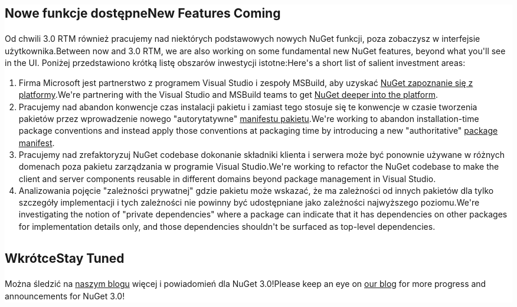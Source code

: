 ## <a name="new-features-coming"></a><span data-ttu-id="7a5b3-191">Nowe funkcje dostępne</span><span class="sxs-lookup"><span data-stu-id="7a5b3-191">New Features Coming</span></span>

<span data-ttu-id="7a5b3-192">Od chwili 3.0 RTM również pracujemy nad niektórych podstawowych nowych NuGet funkcji, poza zobaczysz w interfejsie użytkownika.</span><span class="sxs-lookup"><span data-stu-id="7a5b3-192">Between now and 3.0 RTM, we are also working on some fundamental new NuGet features, beyond what you'll see in the UI.</span></span> <span data-ttu-id="7a5b3-193">Poniżej przedstawiono krótką listę obszarów inwestycji istotne:</span><span class="sxs-lookup"><span data-stu-id="7a5b3-193">Here's a short list of salient investment areas:</span></span>

1. <span data-ttu-id="7a5b3-194">Firma Microsoft jest partnerstwo z programem Visual Studio i zespoły MSBuild, aby uzyskać [NuGet zapoznanie się z platformy](http://blog.nuget.org/20141014/in-the-platform.html).</span><span class="sxs-lookup"><span data-stu-id="7a5b3-194">We're partnering with the Visual Studio and MSBuild teams to get [NuGet deeper into the platform](http://blog.nuget.org/20141014/in-the-platform.html).</span></span>
1. <span data-ttu-id="7a5b3-195">Pracujemy nad abandon konwencje czas instalacji pakietu i zamiast tego stosuje się te konwencje w czasie tworzenia pakietów przez wprowadzenie nowego "autorytatywne" [manifestu pakietu](http://blog.nuget.org/20141023/package-manifests.html).</span><span class="sxs-lookup"><span data-stu-id="7a5b3-195">We're working to abandon installation-time package conventions and instead apply those conventions at packaging time by introducing a new "authoritative" [package manifest](http://blog.nuget.org/20141023/package-manifests.html).</span></span>
1. <span data-ttu-id="7a5b3-196">Pracujemy nad zrefaktoryzuj NuGet codebase dokonanie składniki klienta i serwera może być ponownie używane w różnych domenach poza pakietu zarządzania w programie Visual Studio.</span><span class="sxs-lookup"><span data-stu-id="7a5b3-196">We're working to refactor the NuGet codebase to make the client and server components reusable in different domains beyond package management in Visual Studio.</span></span>
1. <span data-ttu-id="7a5b3-197">Analizowania pojęcie "zależności prywatnej" gdzie pakietu może wskazać, że ma zależności od innych pakietów dla tylko szczegóły implementacji i tych zależności nie powinny być udostępniane jako zależności najwyższego poziomu.</span><span class="sxs-lookup"><span data-stu-id="7a5b3-197">We're investigating the notion of "private dependencies" where a package can indicate that it has dependencies on other packages for implementation details only, and those dependencies shouldn't be surfaced as top-level dependencies.</span></span>

## <a name="stay-tuned"></a><span data-ttu-id="7a5b3-198">Wkrótce</span><span class="sxs-lookup"><span data-stu-id="7a5b3-198">Stay Tuned</span></span>

<span data-ttu-id="7a5b3-199">Można śledzić na [naszym blogu](http://blog.nuget.org) więcej i powiadomień dla NuGet 3.0!</span><span class="sxs-lookup"><span data-stu-id="7a5b3-199">Please keep an eye on [our blog](http://blog.nuget.org) for more progress and announcements for NuGet 3.0!</span></span>